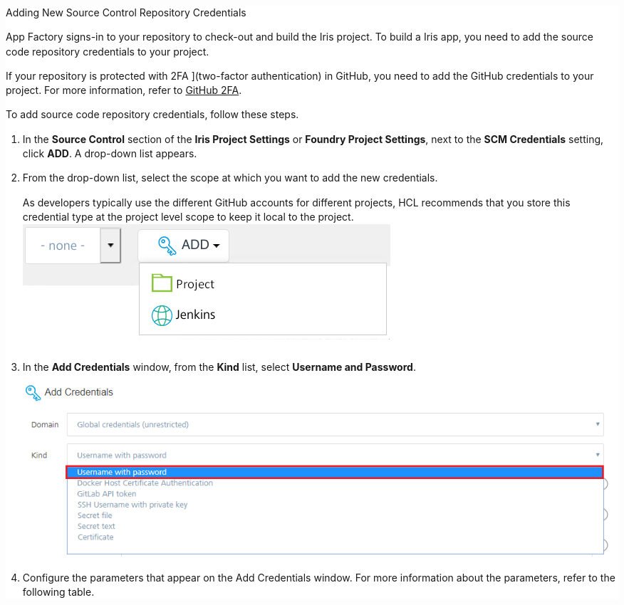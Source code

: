 Adding New Source Control Repository Credentials

App Factory signs-in to your repository to check-out and build the Iris project. To build a Iris app, you need to add the source code repository credentials to your project.

If your repository is protected with 2FA ](two-factor authentication) in GitHub, you need to add the GitHub credentials to your project. For more information, refer to [GitHub 2FA](Prerequisites.md#GitHub_2FA).

To add source code repository credentials, follow these steps.

1.  In the **Source Control** section of the **Iris Project Settings** or **Foundry Project Settings**, next to the **SCM Credentials** setting, click **ADD**. A drop-down list appears.
2.  From the drop-down list, select the scope at which you want to add the new credentials.
    
    As developers typically use the different GitHub accounts for different projects, HCL recommends that you store this credential type at the project level scope to keep it local to the project.  
    ![](Resources/Images/projectSettings_credentials_Jenkins.png)
    
3.  In the **Add Credentials** window, from the **Kind** list, select **Username and Password**.![](Resources/Images/kind.PNG)
4.  Configure the parameters that appear on the Add Credentials window. For more information about the parameters, refer to the following table.  